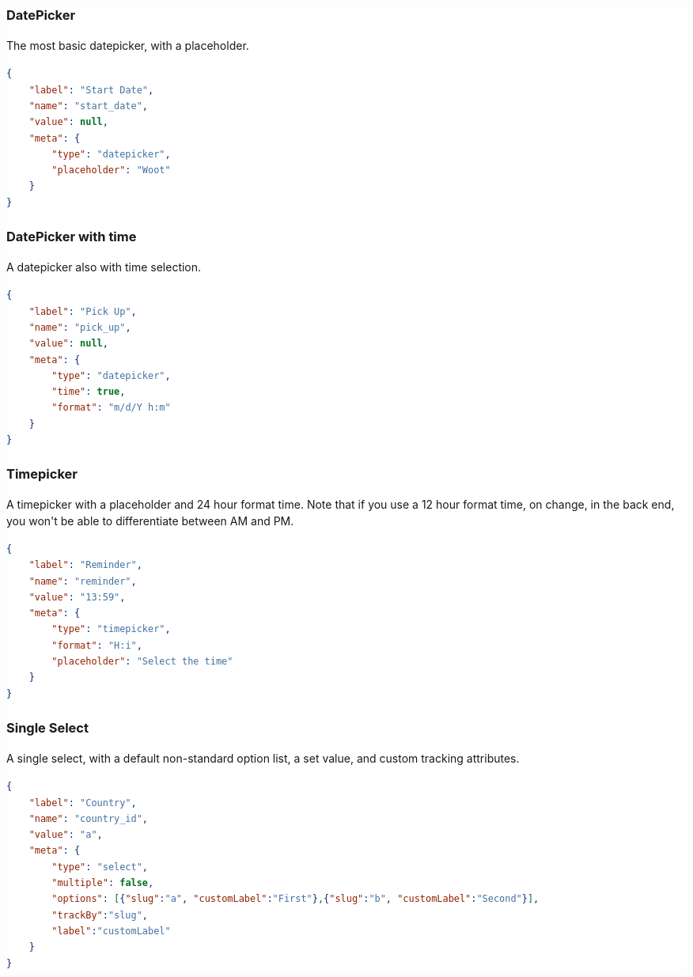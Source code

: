 ### DatePicker
The most basic datepicker, with a placeholder.
```json
{
    "label": "Start Date",
    "name": "start_date",
    "value": null,
    "meta": {
        "type": "datepicker",
        "placeholder": "Woot"
    }
}
```

### DatePicker with time
A datepicker also with time selection.
```json
{
    "label": "Pick Up",
    "name": "pick_up",
    "value": null,
    "meta": {
        "type": "datepicker",
        "time": true,
        "format": "m/d/Y h:m"
    }
}
```

### Timepicker
A timepicker with a placeholder and 24 hour format time. Note that if you use a 12 hour format time, on change, 
in the back end, you won't be able to differentiate between AM and PM. 
```json
{
    "label": "Reminder",
    "name": "reminder",
    "value": "13:59",
    "meta": {
        "type": "timepicker",
        "format": "H:i",
        "placeholder": "Select the time"
    }
}
```

### Single Select
A single select, with a default non-standard option list, a set value, and custom tracking attributes.
```json
{
    "label": "Country",
    "name": "country_id",
    "value": "a",
    "meta": {
        "type": "select",
        "multiple": false,
        "options": [{"slug":"a", "customLabel":"First"},{"slug":"b", "customLabel":"Second"}],
        "trackBy":"slug",
        "label":"customLabel"
    }
}
```

